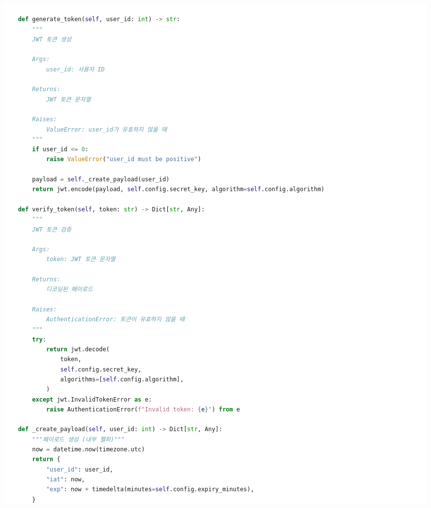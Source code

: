 ```python

    def generate_token(self, user_id: int) -> str:
        """
        JWT 토큰 생성

        Args:
            user_id: 사용자 ID

        Returns:
            JWT 토큰 문자열

        Raises:
            ValueError: user_id가 유효하지 않을 때
        """
        if user_id <= 0:
            raise ValueError("user_id must be positive")

        payload = self._create_payload(user_id)
        return jwt.encode(payload, self.config.secret_key, algorithm=self.config.algorithm)

    def verify_token(self, token: str) -> Dict[str, Any]:
        """
        JWT 토큰 검증

        Args:
            token: JWT 토큰 문자열

        Returns:
            디코딩된 페이로드

        Raises:
            AuthenticationError: 토큰이 유효하지 않을 때
        """
        try:
            return jwt.decode(
                token,
                self.config.secret_key,
                algorithms=[self.config.algorithm],
            )
        except jwt.InvalidTokenError as e:
            raise AuthenticationError(f"Invalid token: {e}") from e

    def _create_payload(self, user_id: int) -> Dict[str, Any]:
        """페이로드 생성 (내부 헬퍼)"""
        now = datetime.now(timezone.utc)
        return {
            "user_id": user_id,
            "iat": now,
            "exp": now + timedelta(minutes=self.config.expiry_minutes),
        }
```
